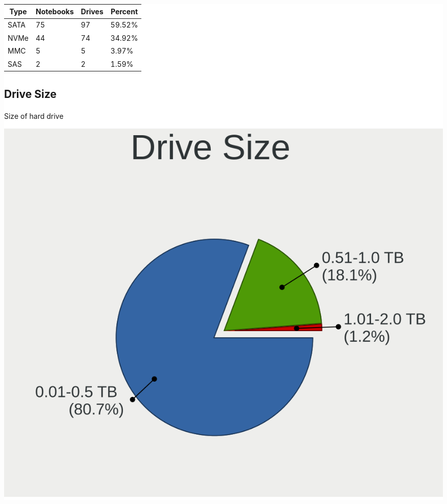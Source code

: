 
| Type | Notebooks | Drives | Percent |
|------|-----------|--------|---------|
| SATA | 75        | 97     | 59.52%  |
| NVMe | 44        | 74     | 34.92%  |
| MMC  | 5         | 5      | 3.97%   |
| SAS  | 2         | 2      | 1.59%   |

Drive Size
----------

Size of hard drive

![Drive Size](./images/pie_chart/drive_size.svg)
